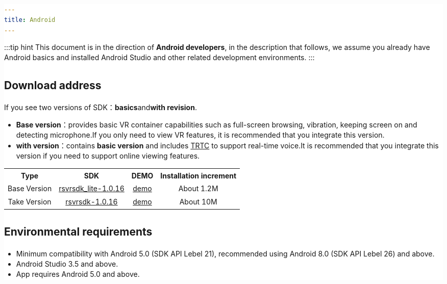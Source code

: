 ```yaml
---
title: Android
---
```


:::tip hint
This document is in the direction of **Android developers**, in the description that follows, we assume you already have Android basics and installed Android Studio and other related development environments.
:::

## Download address

If you see two versions of SDK：**basics**and**with revision**.

- **Base version**：provides basic VR container capabilities such as full-screen browsing, vibration, keeping screen on and detecting microphone.If you only need to view VR features, it is recommended that you integrate this version.
- **with version**：contains **basic version** and includes [TRTC](https://cloud.tencent.com/document/product/647/32689) to support real-time voice.It is recommended that you integrate this version if you need to support online viewing features.

<table align="center">
    <tr align="center">
      <th>Type</th>
    <th>SDK</th>
    <th>DEMO</th>
    <th>Installation increment</th>
    </tr>
  <tr align="center">
    <td rowspan="1">Base Version</td>
	  <td><a target="_blank" href="https://vr-public-1304125667.cos.ap-beijing.myqcloud.com/release/vrnative/rsvrsdk_lite-1.0.16.aar">rsvrsdk_lite-1.0.16</a></td>
    <td><a target="_blank" href="https://vr-public-1304125667.cos.ap-beijing.myqcloud.com/release/vrnative/demo_external.zip">demo</a></td>
    <td>About 1.2M</td>
    </tr>
  <tr align="center">
    <td rowspan="1">Take Version</td>
	  <td><a target="_blank" href="https://vr-public-1304125667.cos.ap-beijing.myqcloud.com/release/vrnative/rsvrsdk-1.0.16.aar">rsvrsdk-1.0.16</a></td>
    <td><a target="_blank" href="https://vr-public-1304125667.cos.ap-beijing.myqcloud.com/release/vrnative/demo_external.zip">demo</a></td>
    <td>About 10M</td>
   </tr>
</table>

## Environmental requirements

- Minimum compatibility with Android 5.0 (SDK API Lebel 21), recommended using Android 8.0 (SDK API Lebel 26) and above.
- Android Studio 3.5 and above.
- App requires Android 5.0 and above.
